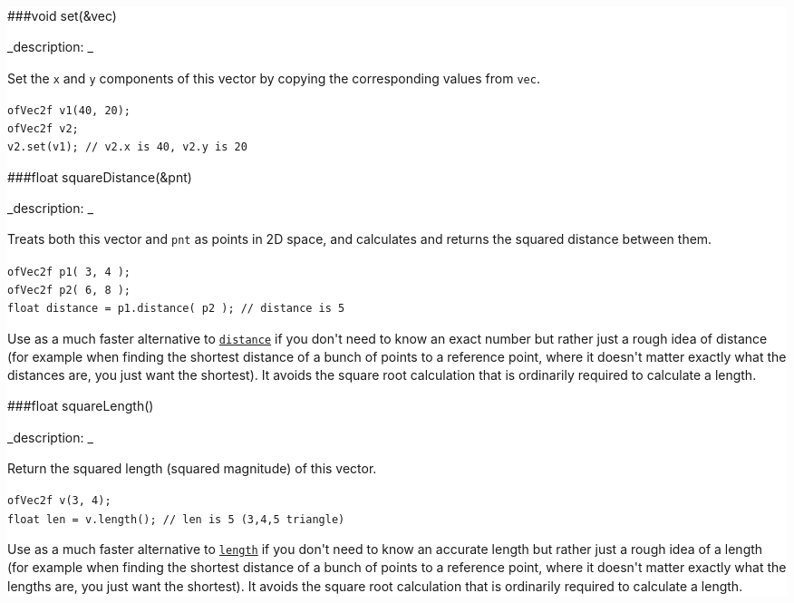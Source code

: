 

###void set(&vec)



_description: _


Set the `x` and `y` components of this vector by copying the corresponding values from `vec`.

~~~~{.cpp}
ofVec2f v1(40, 20);
ofVec2f v2;
v2.set(v1); // v2.x is 40, v2.y is 20
~~~~









###float squareDistance(&pnt)



_description: _


Treats both this vector and `pnt` as points in 2D space, and calculates and returns the squared distance between them.

~~~~{.cpp}
ofVec2f p1( 3, 4 );
ofVec2f p2( 6, 8 );
float distance = p1.distance( p2 ); // distance is 5
~~~~

Use as a much faster alternative to [`distance`](#distance) if you don't need to know an exact number but rather just a rough idea of distance (for example when finding the shortest distance of a bunch of points to a reference point, where it doesn't matter exactly what the distances are, you just want the shortest). It avoids the square root calculation that is ordinarily required to calculate a length.









###float squareLength()



_description: _


Return the squared length (squared magnitude) of this vector.

~~~~{.cpp}
ofVec2f v(3, 4);
float len = v.length(); // len is 5 (3,4,5 triangle)
~~~~

Use as a much faster alternative to [`length`](#length) if you don't need to know an accurate length but rather just a rough idea of a length (for example when finding the shortest distance of a bunch of points to a reference point, where it doesn't matter exactly what the lengths are, you just want the shortest). It avoids the square root calculation that is ordinarily required to calculate a length.
